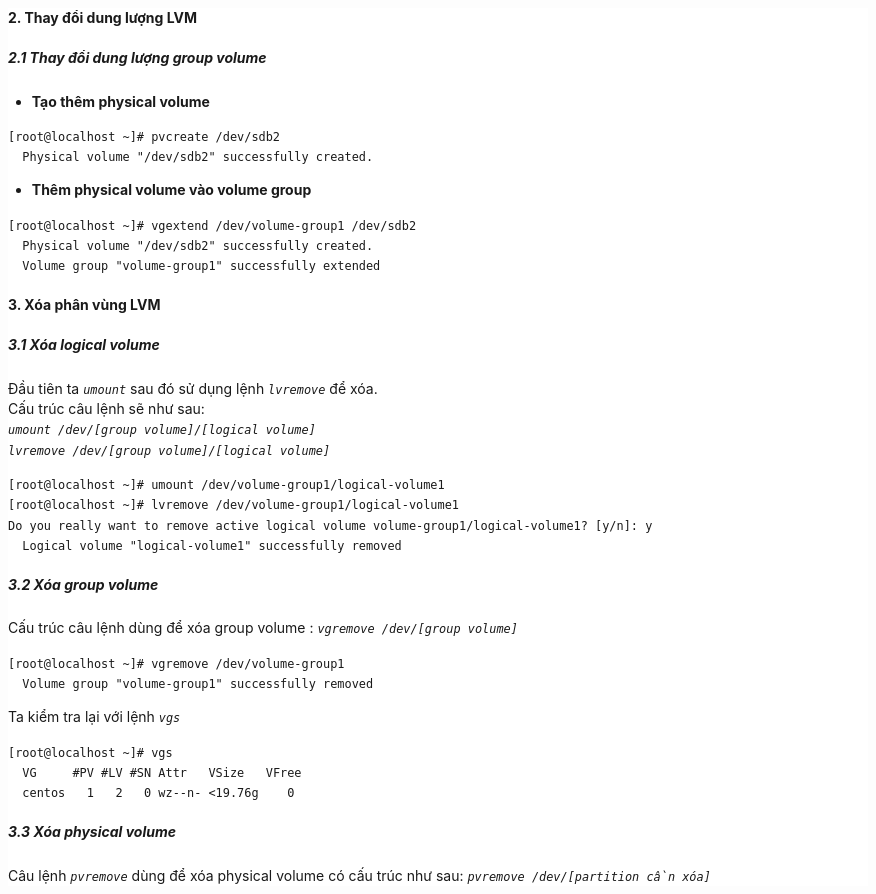 <a name="setup">

#### 2. Thay đổi dung lượng LVM  

<a name="gv">

##### 2.1 Thay đổi dung lượng group volume
- **Tạo thêm physical volume**  
```
[root@localhost ~]# pvcreate /dev/sdb2
  Physical volume "/dev/sdb2" successfully created.
```
- **Thêm physical volume vào volume group**  
```
[root@localhost ~]# vgextend /dev/volume-group1 /dev/sdb2
  Physical volume "/dev/sdb2" successfully created.
  Volume group "volume-group1" successfully extended
```  
  
  
<a name="delete">

#### 3. Xóa phân vùng LVM

<a name="dlv">

##### 3.1 Xóa logical volume
 Đầu tiên ta *`umount`* sau đó sử dụng lệnh *`lvremove`* để xóa.  
 Cấu trúc câu lệnh sẽ như sau:  
*`umount /dev/[group volume]/[logical volume]`*  
*`lvremove /dev/[group volume]/[logical volume]`*

```
[root@localhost ~]# umount /dev/volume-group1/logical-volume1
[root@localhost ~]# lvremove /dev/volume-group1/logical-volume1
Do you really want to remove active logical volume volume-group1/logical-volume1? [y/n]: y
  Logical volume "logical-volume1" successfully removed
```

<a name="dgv">

##### 3.2 Xóa group volume

Cấu trúc câu lệnh dùng để xóa group volume : *`vgremove /dev/[group volume]`*

```
[root@localhost ~]# vgremove /dev/volume-group1
  Volume group "volume-group1" successfully removed
```
Ta kiểm tra lại với lệnh *`vgs`*
```
[root@localhost ~]# vgs
  VG     #PV #LV #SN Attr   VSize   VFree
  centos   1   2   0 wz--n- <19.76g    0
```

<a name="dpv">

##### 3.3 Xóa physical volume 

Câu lệnh *`pvremove`* dùng để xóa physical volume có cấu trúc như sau: *`pvremove /dev/[partition cần xóa]`*
